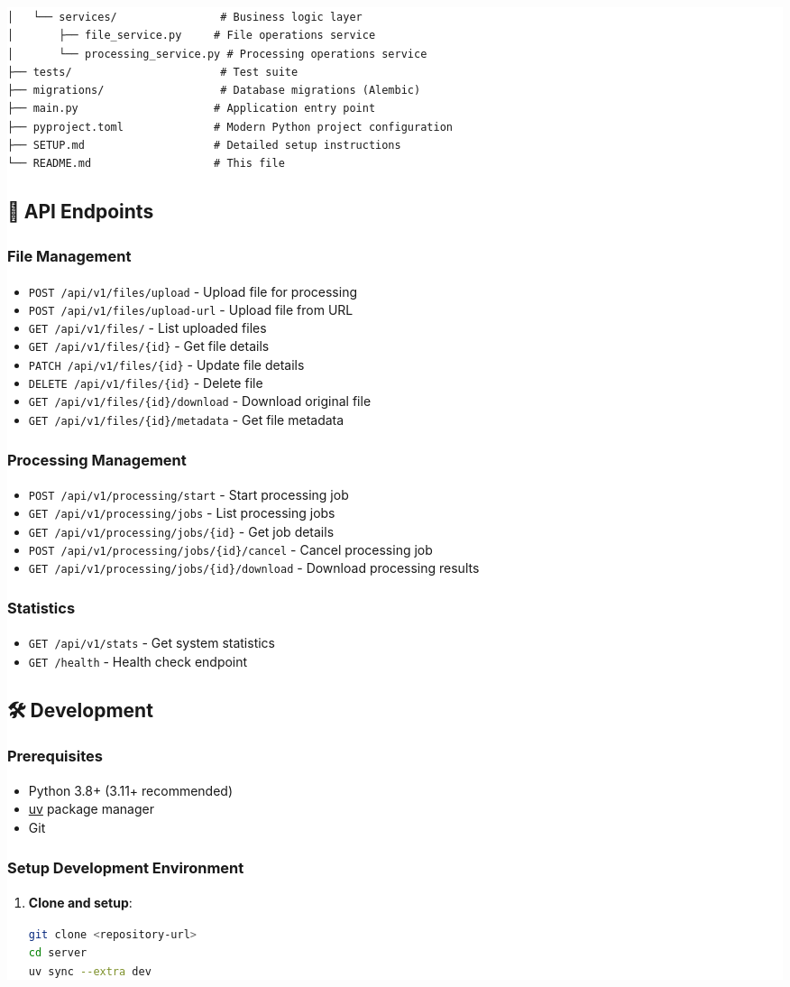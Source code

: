 ```
│   └── services/                # Business logic layer
│       ├── file_service.py     # File operations service
│       └── processing_service.py # Processing operations service
├── tests/                       # Test suite
├── migrations/                  # Database migrations (Alembic)
├── main.py                     # Application entry point
├── pyproject.toml              # Modern Python project configuration
├── SETUP.md                    # Detailed setup instructions
└── README.md                   # This file
```

## 🔧 API Endpoints

### File Management
- `POST /api/v1/files/upload` - Upload file for processing
- `POST /api/v1/files/upload-url` - Upload file from URL
- `GET /api/v1/files/` - List uploaded files
- `GET /api/v1/files/{id}` - Get file details
- `PATCH /api/v1/files/{id}` - Update file details
- `DELETE /api/v1/files/{id}` - Delete file
- `GET /api/v1/files/{id}/download` - Download original file
- `GET /api/v1/files/{id}/metadata` - Get file metadata

### Processing Management
- `POST /api/v1/processing/start` - Start processing job
- `GET /api/v1/processing/jobs` - List processing jobs
- `GET /api/v1/processing/jobs/{id}` - Get job details
- `POST /api/v1/processing/jobs/{id}/cancel` - Cancel processing job
- `GET /api/v1/processing/jobs/{id}/download` - Download processing results

### Statistics
- `GET /api/v1/stats` - Get system statistics
- `GET /health` - Health check endpoint

## 🛠️ Development

### Prerequisites
- Python 3.8+ (3.11+ recommended)
- [uv](https://docs.astral.sh/uv/) package manager
- Git

### Setup Development Environment

1. **Clone and setup**:
   ```bash
   git clone <repository-url>
   cd server
   uv sync --extra dev
   ```
